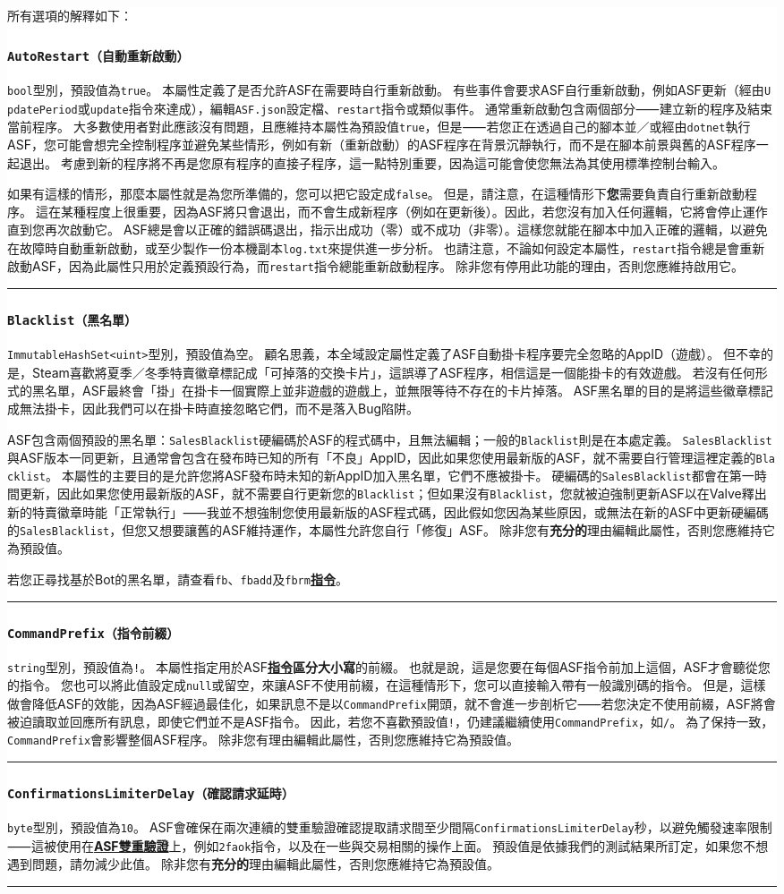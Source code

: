 
所有選項的解釋如下：

### `AutoRestart（自動重新啟動）`

`bool`&#8203;型別，預設值為&#8203;`true`&#8203;。 本屬性定義了是否允許ASF在需要時自行重新啟動。 有些事件會要求ASF自行重新啟動，例如ASF更新（經由&#8203;`UpdatePeriod`&#8203;或&#8203;`update`&#8203;指令來達成），編輯&#8203;`ASF.json`&#8203;設定檔、&#8203;`restart`&#8203;指令或類似事件。 通常重新啟動包含兩個部分⸺建立新的程序及結束當前程序。 大多數使用者對此應該沒有問題，且應維持本屬性為預設值&#8203;`true`&#8203;，但是⸺若您正在透過自己的腳本並／或經由&#8203;`dotnet`&#8203;執行ASF，您可能會想完全控制程序並避免某些情形，例如有新（重新啟動）的ASF程序在背景沉靜執行，而不是在腳本前景與舊的ASF程序一起退出。 考慮到新的程序將不再是您原有程序的直接子程序，這一點特別重要，因為這可能會使您無法為其使用標準控制台輸入。

如果有這樣的情形，那麼本屬性就是為您所準備的，您可以把它設定成&#8203;`false`&#8203;。 但是，請注意，在這種情形下&#8203;**您**&#8203;需要負責自行重新啟動程序。 這在某種程度上很重要，因為ASF將只會退出，而不會生成新程序（例如在更新後）。因此，若您沒有加入任何邏輯，它將會停止運作直到您再次啟動它。 ASF總是會以正確的錯誤碼退出，指示出成功（零）或不成功（非零）。這樣您就能在腳本中加入正確的邏輯，以避免在故障時自動重新啟動，或至少製作一份本機副本&#8203;`log.txt`&#8203;來提供進一步分析。 也請注意，不論如何設定本屬性，&#8203;`restart`&#8203;指令總是會重新啟動ASF，因為此屬性只用於定義預設行為，而&#8203;`restart`&#8203;指令總能重新啟動程序。 除非您有停用此功能的理由，否則您應維持啟用它。

---

### `Blacklist（黑名單）`

`ImmutableHashSet<uint>`&#8203;型別，預設值為空。 顧名思義，本全域設定屬性定義了ASF自動掛卡程序要完全忽略的AppID（遊戲）。 但不幸的是，Steam喜歡將夏季／冬季特賣徽章標記成「可掉落的交換卡片」，這誤導了ASF程序，相信這是一個能掛卡的有效遊戲。 若沒有任何形式的黑名單，ASF最終會「掛」在掛卡一個實際上並非遊戲的遊戲上，並無限等待不存在的卡片掉落。 ASF黑名單的目的是將這些徽章標記成無法掛卡，因此我們可以在掛卡時直接忽略它們，而不是落入Bug陷阱。

ASF包含兩個預設的黑名單：&#8203;`SalesBlacklist`&#8203;硬編碼於ASF的程式碼中，且無法編輯；一般的&#8203;`Blacklist`&#8203;則是在本處定義。 `SalesBlacklist`&#8203;與ASF版本一同更新，且通常會包含在發布時已知的所有「不良」AppID，因此如果您使用最新版的ASF，就不需要自行管理這裡定義的&#8203;`Blacklist`&#8203;。 本屬性的主要目的是允許您將ASF發布時未知的新AppID加入黑名單，它們不應被掛卡。 硬編碼的&#8203;`SalesBlacklist`&#8203;都會在第一時間更新，因此如果您使用最新版的ASF，就不需要自行更新您的&#8203;`Blacklist`&#8203;；但如果沒有&#8203;`Blacklist`&#8203;，您就被迫強制更新ASF以在Valve釋出新的特賣徽章時能「正常執行」⸺我並不想強制您使用最新版的ASF程式碼，因此假如您因為某些原因，或無法在新的ASF中更新硬編碼的&#8203;`SalesBlacklist`&#8203;，但您又想要讓舊的ASF維持運作，本屬性允許您自行「修復」ASF。 除非您有&#8203;**充分的**&#8203;理由編輯此屬性，否則您應維持它為預設值。

若您正尋找基於Bot的黑名單，請查看&#8203;`fb`&#8203;、&#8203;`fbadd`&#8203;及&#8203;`fbrm`&#8203;**[指令](https://github.com/JustArchiNET/ArchiSteamFarm/wiki/Commands-zh-TW)**&#8203;。

---

### `CommandPrefix（指令前綴）`

`string`&#8203;型別，預設值為&#8203;`!`&#8203;。 本屬性指定用於ASF&#8203;**[指令](https://github.com/JustArchiNET/ArchiSteamFarm/wiki/Commands-zh-TW)**&#8203;**區分大小寫**&#8203;的前綴。 也就是說，這是您要在每個ASF指令前加上這個，ASF才會聽從您的指令。 您也可以將此值設定成&#8203;`null`&#8203;或留空，來讓ASF不使用前綴，在這種情形下，您可以直接輸入帶有一般識別碼的指令。 但是，這樣做會降低ASF的效能，因為ASF經過最佳化，如果訊息不是以&#8203;`CommandPrefix`&#8203;開頭，就不會進一步剖析它⸺若您決定不使用前綴，ASF將會被迫讀取並回應所有訊息，即使它們並不是ASF指令。 因此，若您不喜歡預設值&#8203;`!`&#8203;，仍建議繼續使用&#8203;`CommandPrefix`&#8203;，如&#8203;`/`&#8203;。 為了保持一致，&#8203;`CommandPrefix`&#8203;會影響整個ASF程序。 除非您有理由編輯此屬性，否則您應維持它為預設值。

---

### `ConfirmationsLimiterDelay（確認請求延時）`

`byte`&#8203;型別，預設值為&#8203;`10`&#8203;。 ASF會確保在兩次連續的雙重驗證確認提取請求間至少間隔&#8203;`ConfirmationsLimiterDelay`&#8203;秒，以避免觸發速率限制⸺這被使用在&#8203;**[ASF雙重驗證](https://github.com/JustArchiNET/ArchiSteamFarm/wiki/Two-factor-authentication-zh-TW)**&#8203;上，例如&#8203;`2faok`&#8203;指令，以及在一些與交易相關的操作上面。 預設值是依據我們的測試結果所訂定，如果您不想遇到問題，請勿減少此值。 除非您有&#8203;**充分的**&#8203;理由編輯此屬性，否則您應維持它為預設值。

---